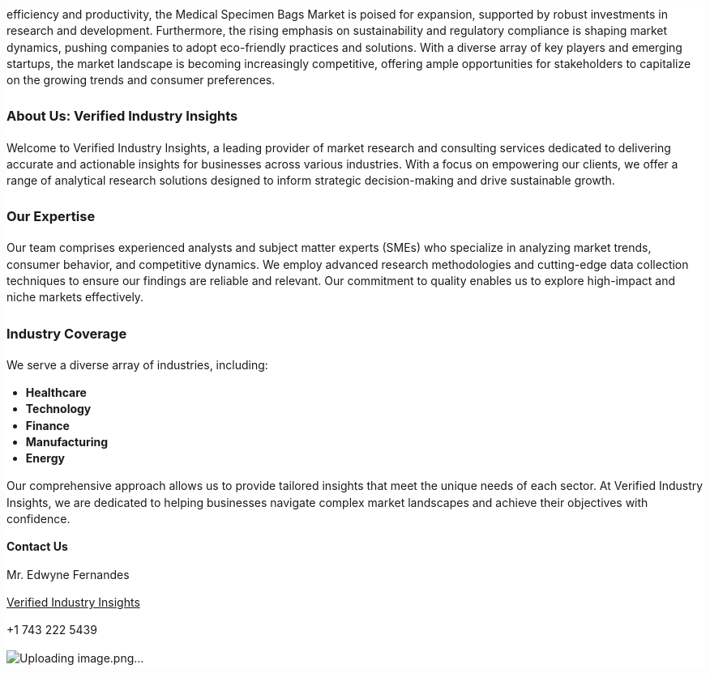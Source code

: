 efficiency and productivity, the Medical Specimen Bags Market is poised for expansion, supported by robust investments in research and development. Furthermore, the rising emphasis on sustainability and regulatory compliance is shaping market dynamics, pushing companies to adopt eco-friendly practices and solutions. With a diverse array of key players and emerging startups, the market landscape is becoming increasingly competitive, offering ample opportunities for stakeholders to capitalize on the growing trends and consumer preferences.</p><h3>About Us: Verified Industry Insights</h3><p>Welcome to Verified Industry Insights, a leading provider of market research and consulting services dedicated to delivering accurate and actionable insights for businesses across various industries. With a focus on empowering our clients, we offer a range of analytical research solutions designed to inform strategic decision-making and drive sustainable growth.</p><h3>Our Expertise</h3><p>Our team comprises experienced analysts and subject matter experts (SMEs) who specialize in analyzing market trends, consumer behavior, and competitive dynamics. We employ advanced research methodologies and cutting-edge data collection techniques to ensure our findings are reliable and relevant. Our commitment to quality enables us to explore high-impact and niche markets effectively.</p><h3>Industry Coverage</h3><p>We serve a diverse array of industries, including:</p><ul><li><strong>Healthcare</strong></li><li><strong>Technology</strong></li><li><strong>Finance</strong></li><li><strong>Manufacturing</strong></li><li><strong>Energy</strong></li></ul><p>Our comprehensive approach allows us to provide tailored insights that meet the unique needs of each sector. At Verified Industry Insights, we are dedicated to helping businesses navigate complex market landscapes and achieve their objectives with confidence.</p><p><strong>Contact Us</strong></p><p>Mr. Edwyne Fernandes</p><p><a href="https://www.verifiedindustryinsights.com/">Verified Industry Insights</a></p><p>+1 743 222 5439</p>
![Uploading image.png…]()
